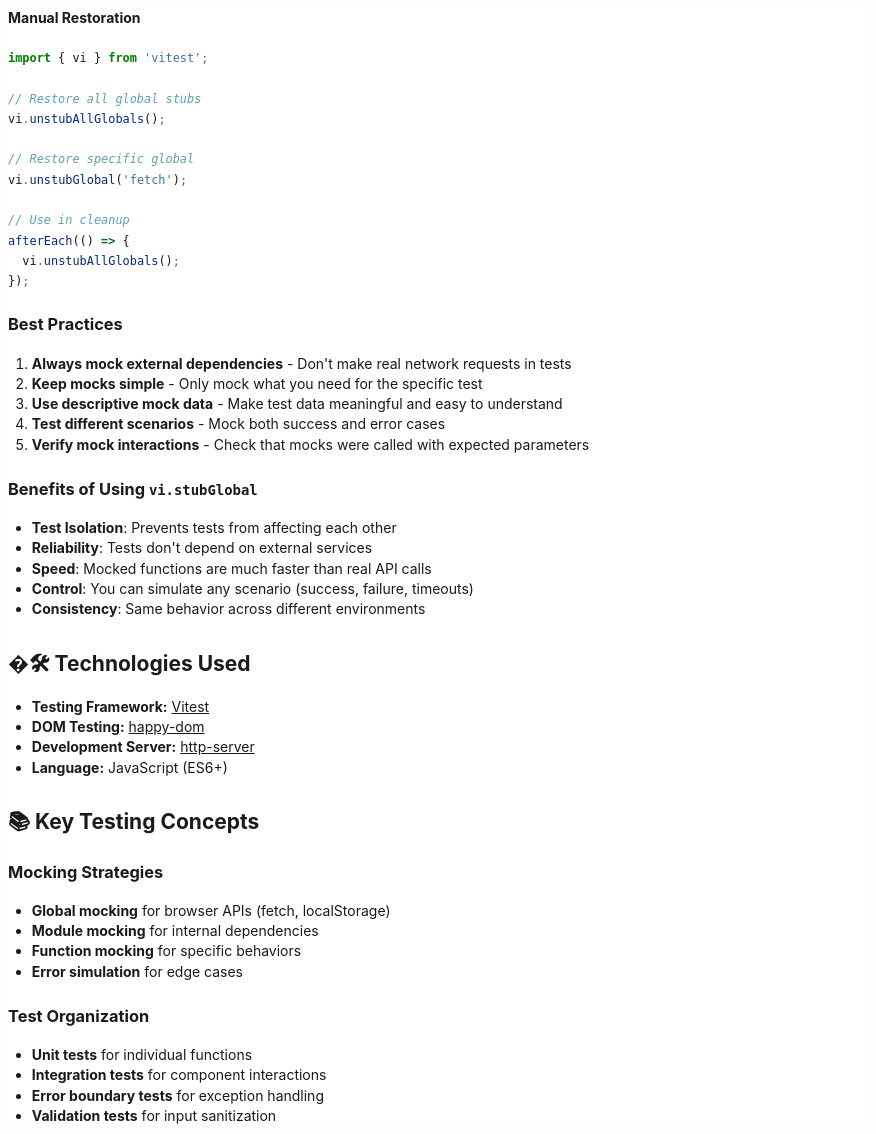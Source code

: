 #### Manual Restoration
```javascript
import { vi } from 'vitest';

// Restore all global stubs
vi.unstubAllGlobals();

// Restore specific global
vi.unstubGlobal('fetch');

// Use in cleanup
afterEach(() => {
  vi.unstubAllGlobals();
});
```

### Best Practices

1. **Always mock external dependencies** - Don't make real network requests in tests
2. **Keep mocks simple** - Only mock what you need for the specific test
3. **Use descriptive mock data** - Make test data meaningful and easy to understand
4. **Test different scenarios** - Mock both success and error cases
5. **Verify mock interactions** - Check that mocks were called with expected parameters

### Benefits of Using `vi.stubGlobal`

- **Test Isolation**: Prevents tests from affecting each other
- **Reliability**: Tests don't depend on external services
- **Speed**: Mocked functions are much faster than real API calls
- **Control**: You can simulate any scenario (success, failure, timeouts)
- **Consistency**: Same behavior across different environments

## �🛠️ Technologies Used

- **Testing Framework:** [Vitest](https://vitest.dev/)
- **DOM Testing:** [happy-dom](https://github.com/capricorn86/happy-dom)
- **Development Server:** [http-server](https://github.com/http-party/http-server)
- **Language:** JavaScript (ES6+)

## 📚 Key Testing Concepts

### Mocking Strategies
- **Global mocking** for browser APIs (fetch, localStorage)
- **Module mocking** for internal dependencies
- **Function mocking** for specific behaviors
- **Error simulation** for edge cases

### Test Organization
- **Unit tests** for individual functions
- **Integration tests** for component interactions
- **Error boundary tests** for exception handling
- **Validation tests** for input sanitization
